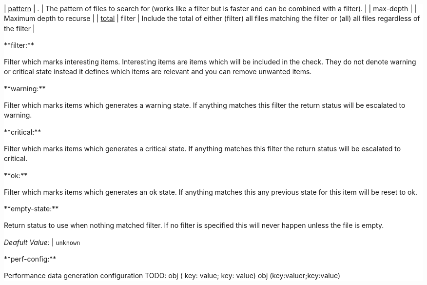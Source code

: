 | [pattern](#check_files_pattern)             | *.*                                                          | The pattern of files to search for (works like a filter but is faster and can be combined with a filter).        |
| max-depth                                   |                                                              | Maximum depth to recurse                                                                                         |
| [total](#check_files_total)                 | filter                                                       | Include the total of either (filter) all files matching the filter or (all) all files regardless of the filter   |



<a name="check_files_filter"/>
**filter:**

Filter which marks interesting items.
Interesting items are items which will be included in the check.
They do not denote warning or critical state instead it defines which items are relevant and you can remove unwanted items.





<a name="check_files_warning"/>
**warning:**

Filter which marks items which generates a warning state.
If anything matches this filter the return status will be escalated to warning.






<a name="check_files_critical"/>
**critical:**

Filter which marks items which generates a critical state.
If anything matches this filter the return status will be escalated to critical.






<a name="check_files_ok"/>
**ok:**

Filter which marks items which generates an ok state.
If anything matches this any previous state for this item will be reset to ok.






<a name="check_files_empty-state"/>
**empty-state:**

Return status to use when nothing matched filter.
If no filter is specified this will never happen unless the file is empty.


*Deafult Value:* | `unknown`



<a name="check_files_perf-config"/>
**perf-config:**

Performance data generation configuration
TODO: obj ( key: value; key: value) obj (key:valuer;key:value)
